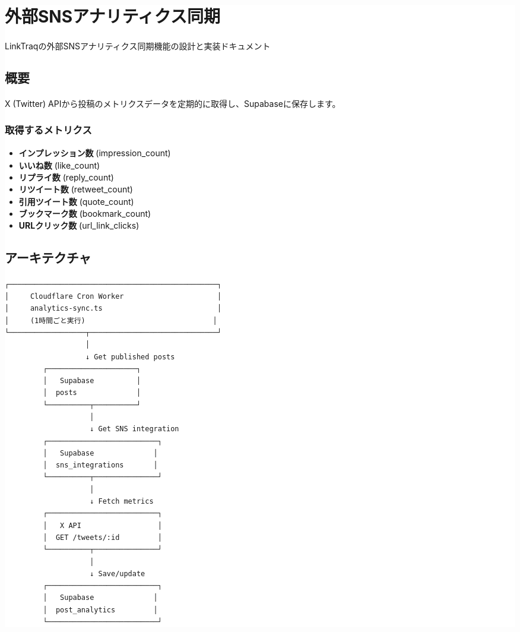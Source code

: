 # 外部SNSアナリティクス同期

LinkTraqの外部SNSアナリティクス同期機能の設計と実装ドキュメント

## 概要

X (Twitter) APIから投稿のメトリクスデータを定期的に取得し、Supabaseに保存します。

### 取得するメトリクス

- **インプレッション数** (impression_count)
- **いいね数** (like_count)
- **リプライ数** (reply_count)
- **リツイート数** (retweet_count)
- **引用ツイート数** (quote_count)
- **ブックマーク数** (bookmark_count)
- **URLクリック数** (url_link_clicks)

## アーキテクチャ

```
┌─────────────────────────────────────────────────┐
│     Cloudflare Cron Worker                      │
│     analytics-sync.ts                           │
│     (1時間ごと実行)                              │
└──────────────────┬──────────────────────────────┘
                   │
                   ↓ Get published posts
         ┌─────────────────────┐
         │   Supabase          │
         │  posts              │
         └──────────┬──────────┘
                    │
                    ↓ Get SNS integration
         ┌──────────────────────────┐
         │   Supabase              │
         │  sns_integrations       │
         └──────────┬───────────────┘
                    │
                    ↓ Fetch metrics
         ┌──────────────────────────┐
         │   X API                  │
         │  GET /tweets/:id         │
         └──────────┬───────────────┘
                    │
                    ↓ Save/update
         ┌──────────────────────────┐
         │   Supabase              │
         │  post_analytics         │
         └──────────────────────────┘
```
